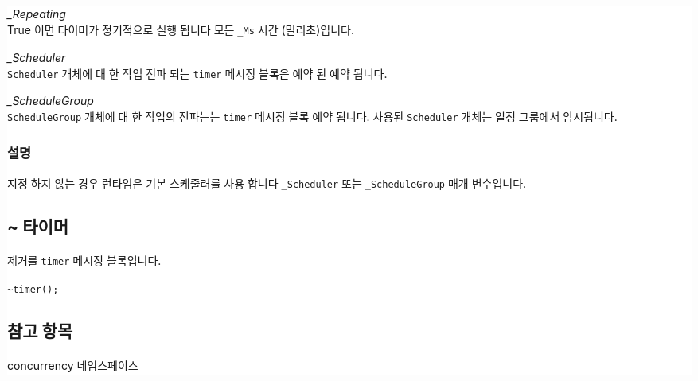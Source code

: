 *_Repeating*<br/>
True 이면 타이머가 정기적으로 실행 됩니다 모든 `_Ms` 시간 (밀리초)입니다.  
  
*_Scheduler*<br/>
`Scheduler` 개체에 대 한 작업 전파 되는 `timer` 메시징 블록은 예약 된 예약 됩니다.  
  
*_ScheduleGroup*<br/>
`ScheduleGroup` 개체에 대 한 작업의 전파는는 `timer` 메시징 블록 예약 됩니다. 사용된 `Scheduler` 개체는 일정 그룹에서 암시됩니다.  
  
### <a name="remarks"></a>설명  
 지정 하지 않는 경우 런타임은 기본 스케줄러를 사용 합니다 `_Scheduler` 또는 `_ScheduleGroup` 매개 변수입니다.  
  
##  <a name="dtor"></a> ~ 타이머 

 제거를 `timer` 메시징 블록입니다.  
  
```
~timer();
```  
  
## <a name="see-also"></a>참고 항목  
 [concurrency 네임스페이스](concurrency-namespace.md)
